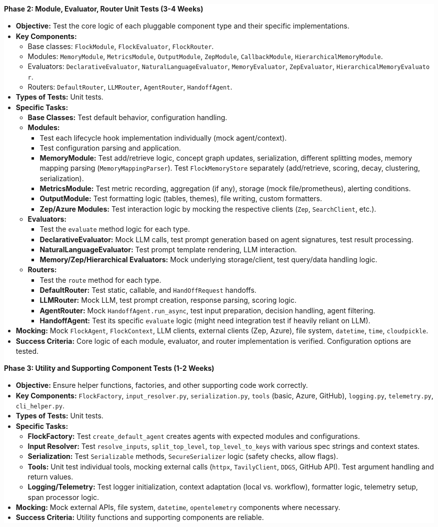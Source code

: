 **Phase 2: Module, Evaluator, Router Unit Tests (3-4 Weeks)**

*   **Objective:** Test the core logic of each pluggable component type and their specific implementations.
*   **Key Components:**
    *   Base classes: `FlockModule`, `FlockEvaluator`, `FlockRouter`.
    *   Modules: `MemoryModule`, `MetricsModule`, `OutputModule`, `ZepModule`, `CallbackModule`, `HierarchicalMemoryModule`.
    *   Evaluators: `DeclarativeEvaluator`, `NaturalLanguageEvaluator`, `MemoryEvaluator`, `ZepEvaluator`, `HierarchicalMemoryEvaluator`.
    *   Routers: `DefaultRouter`, `LLMRouter`, `AgentRouter`, `HandoffAgent`.
*   **Types of Tests:** Unit tests.
*   **Specific Tasks:**
    *   **Base Classes:** Test default behavior, configuration handling.
    *   **Modules:**
        *   Test each lifecycle hook implementation individually (mock agent/context).
        *   Test configuration parsing and application.
        *   **MemoryModule:** Test add/retrieve logic, concept graph updates, serialization, different splitting modes, memory mapping parsing (`MemoryMappingParser`). Test `FlockMemoryStore` separately (add/retrieve, scoring, decay, clustering, serialization).
        *   **MetricsModule:** Test metric recording, aggregation (if any), storage (mock file/prometheus), alerting conditions.
        *   **OutputModule:** Test formatting logic (tables, themes), file writing, custom formatters.
        *   **Zep/Azure Modules:** Test interaction logic by mocking the respective clients (`Zep`, `SearchClient`, etc.).
    *   **Evaluators:**
        *   Test the `evaluate` method logic for each type.
        *   **DeclarativeEvaluator:** Mock LLM calls, test prompt generation based on agent signatures, test result processing.
        *   **NaturalLanguageEvaluator:** Test prompt template rendering, LLM interaction.
        *   **Memory/Zep/Hierarchical Evaluators:** Mock underlying storage/client, test query/data handling logic.
    *   **Routers:**
        *   Test the `route` method for each type.
        *   **DefaultRouter:** Test static, callable, and `HandOffRequest` handoffs.
        *   **LLMRouter:** Mock LLM, test prompt creation, response parsing, scoring logic.
        *   **AgentRouter:** Mock `HandoffAgent.run_async`, test input preparation, decision handling, agent filtering.
        *   **HandoffAgent:** Test its specific `evaluate` logic (might need integration test if heavily reliant on LLM).
*   **Mocking:** Mock `FlockAgent`, `FlockContext`, LLM clients, external clients (Zep, Azure), file system, `datetime`, `time`, `cloudpickle`.
*   **Success Criteria:** Core logic of each module, evaluator, and router implementation is verified. Configuration options are tested.

**Phase 3: Utility and Supporting Component Tests (1-2 Weeks)**

*   **Objective:** Ensure helper functions, factories, and other supporting code work correctly.
*   **Key Components:** `FlockFactory`, `input_resolver.py`, `serialization.py`, `tools` (basic, Azure, GitHub), `logging.py`, `telemetry.py`, `cli_helper.py`.
*   **Types of Tests:** Unit tests.
*   **Specific Tasks:**
    *   **FlockFactory:** Test `create_default_agent` creates agents with expected modules and configurations.
    *   **Input Resolver:** Test `resolve_inputs`, `split_top_level`, `top_level_to_keys` with various spec strings and context states.
    *   **Serialization:** Test `Serializable` methods, `SecureSerializer` logic (safety checks, allow flags).
    *   **Tools:** Unit test individual tools, mocking external calls (`httpx`, `TavilyClient`, `DDGS`, GitHub API). Test argument handling and return values.
    *   **Logging/Telemetry:** Test logger initialization, context adaptation (local vs. workflow), formatter logic, telemetry setup, span processor logic.
*   **Mocking:** Mock external APIs, file system, `datetime`, `opentelemetry` components where necessary.
*   **Success Criteria:** Utility functions and supporting components are reliable.